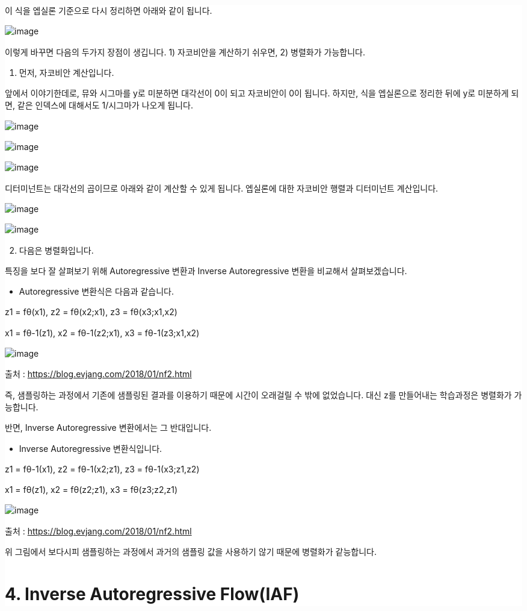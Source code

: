 이 식을 엡실론 기준으로 다시 정리하면 아래와 같이 됩니다. 

![image](https://user-images.githubusercontent.com/117826908/202707624-c68aba38-9f2b-4b51-b7f6-e6723dbf0d3d.png)

이렇게 바꾸면 다음의 두가지 장점이 생깁니다. 1) 자코비안을 계산하기 쉬우면, 2) 병렬화가 가능합니다.

1) 먼저, 자코비안 계산입니다.

앞에서 이야기한데로, 뮤와 시그마를 y로 미분하면 대각선이 0이 되고 자코비안이 0이 됩니다.
하지만, 식을 엡실론으로 정리한 뒤에 y로 미분하게 되면, 같은 인덱스에 대해서도 1/시그마가 나오게 됩니다.
 
![image](https://user-images.githubusercontent.com/117826908/202707845-62c47bb4-65dd-48b9-a078-346595ca721d.png)

![image](https://user-images.githubusercontent.com/117826908/202466126-1f1d50fe-02d7-41db-af33-975ab0857ed1.png)

![image](https://user-images.githubusercontent.com/117826908/202467640-15ec0881-6e76-4cc7-81b3-9195e28c85f4.png)

 
 
디터미넌트는 대각선의 곱이므로 아래와 같이 계산할 수 있게 됩니다. 엡실론에 대한 자코비안 행렬과 디터미넌트 계산입니다.

![image](https://user-images.githubusercontent.com/117826908/202466195-5a30d5eb-4087-4de4-a20f-8baddf63a406.png)

![image](https://user-images.githubusercontent.com/117826908/202707990-985ecde5-a69a-40ec-9c32-b84a5969a41b.png)

2) 다음은 병렬화입니다. 

특징을 보다 잘 살펴보기 위해 Autoregressive 변환과 Inverse Autoregressive 변환을 비교해서 살펴보겠습니다.

- Autoregressive 변환식은 다음과 같습니다.

z1 = fθ(x1),	z2 = fθ(x2;x1), 	z3 = fθ(x3;x1,x2)

x1 = fθ-1(z1),	x2 = fθ-1(z2;x1), 	x3 = fθ-1(z3;x1,x2)

![image](https://user-images.githubusercontent.com/117826908/202472055-d4dac2bf-32d3-4861-b3db-090df5c089d7.png)

출처 : https://blog.evjang.com/2018/01/nf2.html

즉, 샘플링하는 과정에서 기존에 샘플링된 결과를 이용하기 때문에 시간이 오래걸릴 수 밖에 없었습니다. 대신 z를 만들어내는 학습과정은 병렬화가 가능합니다. 

반면, Inverse Autoregressive 변환에서는 그 반대입니다.

- Inverse Autoregressive 변환식입니다.

z1 = fθ-1(x1),	z2 = fθ-1(x2;z1), 	z3 = fθ-1(x3;z1,z2)

x1 = fθ(z1),	x2 = fθ(z2;z1), 	x3 = fθ(z3;z2,z1)

![image](https://user-images.githubusercontent.com/117826908/202472510-f83426fc-3780-44fc-a7f3-99a45c05bb29.png)

출처 : https://blog.evjang.com/2018/01/nf2.html

위 그림에서 보다시피 샘플링하는 과정에서 과거의 샘플링 값을 사용하기 않기 때문에 병렬화가 같능합니다.



# 4. Inverse Autoregressive Flow(IAF)
 